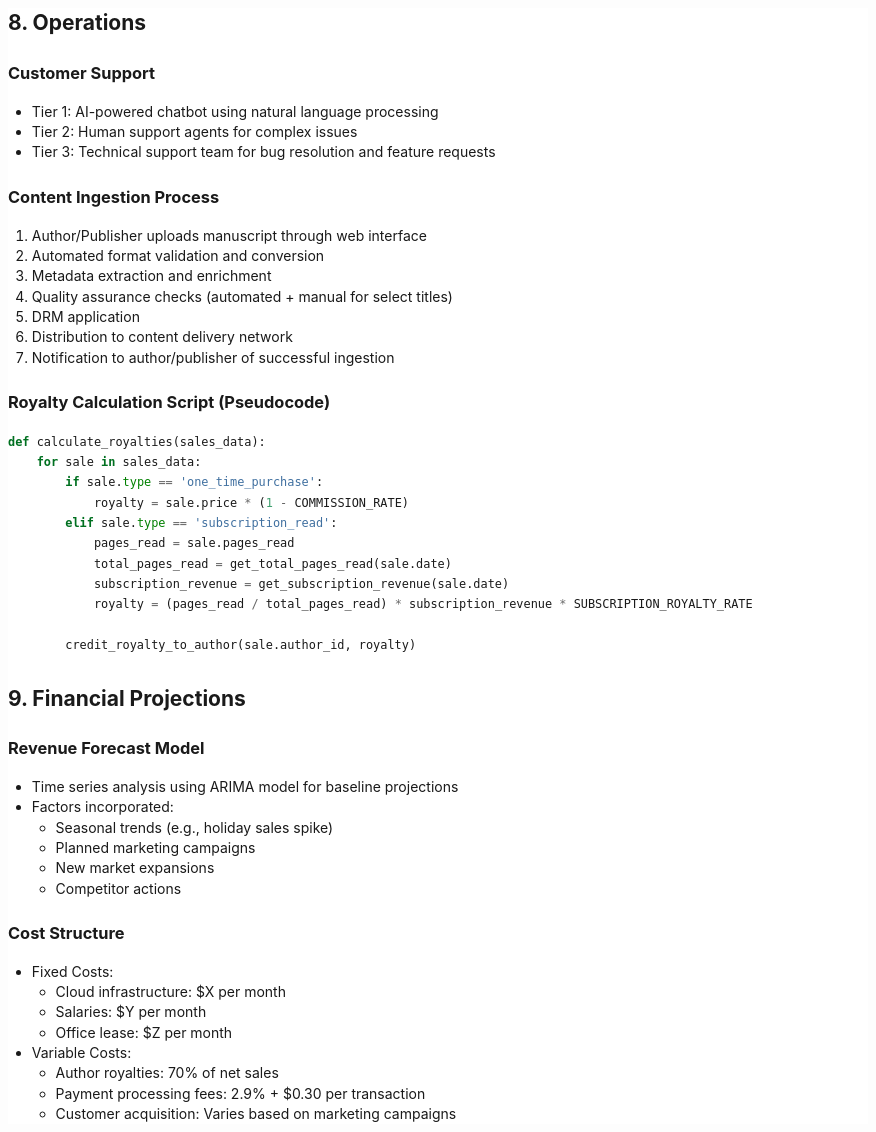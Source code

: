 ## 8. Operations

### Customer Support
- Tier 1: AI-powered chatbot using natural language processing
- Tier 2: Human support agents for complex issues
- Tier 3: Technical support team for bug resolution and feature requests

### Content Ingestion Process
1. Author/Publisher uploads manuscript through web interface
2. Automated format validation and conversion
3. Metadata extraction and enrichment
4. Quality assurance checks (automated + manual for select titles)
5. DRM application
6. Distribution to content delivery network
7. Notification to author/publisher of successful ingestion

### Royalty Calculation Script (Pseudocode)
```python
def calculate_royalties(sales_data):
    for sale in sales_data:
        if sale.type == 'one_time_purchase':
            royalty = sale.price * (1 - COMMISSION_RATE)
        elif sale.type == 'subscription_read':
            pages_read = sale.pages_read
            total_pages_read = get_total_pages_read(sale.date)
            subscription_revenue = get_subscription_revenue(sale.date)
            royalty = (pages_read / total_pages_read) * subscription_revenue * SUBSCRIPTION_ROYALTY_RATE
        
        credit_royalty_to_author(sale.author_id, royalty)
```

## 9. Financial Projections

### Revenue Forecast Model
- Time series analysis using ARIMA model for baseline projections
- Factors incorporated:
  - Seasonal trends (e.g., holiday sales spike)
  - Planned marketing campaigns
  - New market expansions
  - Competitor actions

### Cost Structure
- Fixed Costs:
  - Cloud infrastructure: $X per month
  - Salaries: $Y per month
  - Office lease: $Z per month
- Variable Costs:
  - Author royalties: 70% of net sales
  - Payment processing fees: 2.9% + $0.30 per transaction
  - Customer acquisition: Varies based on marketing campaigns
